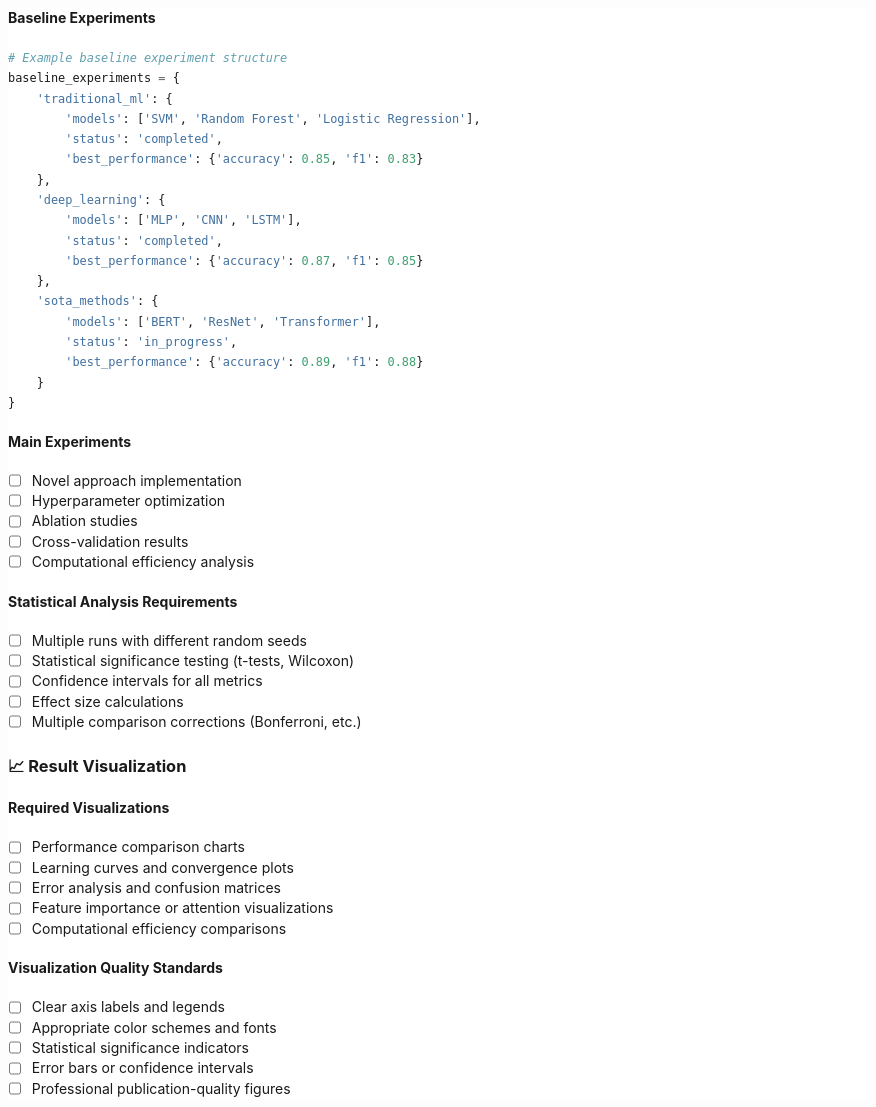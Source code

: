 #### Baseline Experiments
```python
# Example baseline experiment structure
baseline_experiments = {
    'traditional_ml': {
        'models': ['SVM', 'Random Forest', 'Logistic Regression'],
        'status': 'completed',
        'best_performance': {'accuracy': 0.85, 'f1': 0.83}
    },
    'deep_learning': {
        'models': ['MLP', 'CNN', 'LSTM'],  
        'status': 'completed',
        'best_performance': {'accuracy': 0.87, 'f1': 0.85}
    },
    'sota_methods': {
        'models': ['BERT', 'ResNet', 'Transformer'],
        'status': 'in_progress',
        'best_performance': {'accuracy': 0.89, 'f1': 0.88}
    }
}
```

#### Main Experiments
- [ ] Novel approach implementation
- [ ] Hyperparameter optimization
- [ ] Ablation studies
- [ ] Cross-validation results
- [ ] Computational efficiency analysis

#### Statistical Analysis Requirements
- [ ] Multiple runs with different random seeds
- [ ] Statistical significance testing (t-tests, Wilcoxon)
- [ ] Confidence intervals for all metrics
- [ ] Effect size calculations
- [ ] Multiple comparison corrections (Bonferroni, etc.)

### 📈 Result Visualization

#### Required Visualizations
- [ ] Performance comparison charts
- [ ] Learning curves and convergence plots
- [ ] Error analysis and confusion matrices
- [ ] Feature importance or attention visualizations
- [ ] Computational efficiency comparisons

#### Visualization Quality Standards
- [ ] Clear axis labels and legends
- [ ] Appropriate color schemes and fonts
- [ ] Statistical significance indicators
- [ ] Error bars or confidence intervals
- [ ] Professional publication-quality figures
